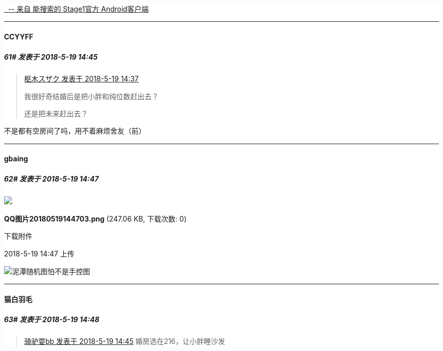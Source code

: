 [  -- 来自 能搜索的 Stage1官方 Android客户端](https://www.coolapk.com/apk/140634)







*****

####  CCYYFF  
##### 61#       发表于 2018-5-19 14:45



<blockquote><a href="httphttps://bbs.saraba1st.com/2b/forum.php?mod=redirect&amp;goto=findpost&amp;pid=39671072&amp;ptid=1673546" target="_blank">枢木スザク 发表于 2018-5-19 14:37</a>

我很好奇结婚后是把小胖和纯位数赶出去？


还是把未来赶出去？</blockquote>
不是都有空房间了吗，用不着麻烦舍友（前）







*****

####  gbaing  
##### 62#       发表于 2018-5-19 14:47




<img src="https://img.saraba1st.com/forum/201805/19/144722sjghgpjlrbjhvc6c.png" referrerpolicy="no-referrer">


<strong>QQ图片20180519144703.png</strong> (247.06 KB, 下载次数: 0)

下载附件

2018-5-19 14:47 上传






<img src="https://static.saraba1st.com/image/smiley/face2017/065.png" referrerpolicy="no-referrer">泥潭随机图怕不是手控图







*****

####  猫白羽毛  
##### 63#       发表于 2018-5-19 14:48



<blockquote><a href="httphttps://bbs.saraba1st.com/2b/forum.php?mod=redirect&amp;goto=findpost&amp;pid=39671134&amp;ptid=1673546" target="_blank">骑驴耍bb 发表于 2018-5-19 14:45</a>
婚房选在216，让小胖睡沙发
